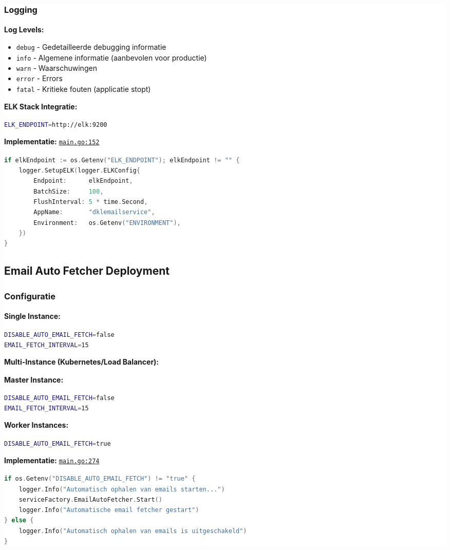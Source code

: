 ### Logging

**Log Levels:**
- `debug` - Gedetailleerde debugging informatie
- `info` - Algemene informatie (aanbevolen voor productie)
- `warn` - Waarschuwingen
- `error` - Errors
- `fatal` - Kritieke fouten (applicatie stopt)

**ELK Stack Integratie:**
```bash
ELK_ENDPOINT=http://elk:9200
```

**Implementatie:** [`main.go:152`](../../main.go:152)

```go
if elkEndpoint := os.Getenv("ELK_ENDPOINT"); elkEndpoint != "" {
    logger.SetupELK(logger.ELKConfig{
        Endpoint:      elkEndpoint,
        BatchSize:     100,
        FlushInterval: 5 * time.Second,
        AppName:       "dklemailservice",
        Environment:   os.Getenv("ENVIRONMENT"),
    })
}
```

## Email Auto Fetcher Deployment

### Configuratie

**Single Instance:**
```bash
DISABLE_AUTO_EMAIL_FETCH=false
EMAIL_FETCH_INTERVAL=15
```

**Multi-Instance (Kubernetes/Load Balancer):**

**Master Instance:**
```bash
DISABLE_AUTO_EMAIL_FETCH=false
EMAIL_FETCH_INTERVAL=15
```

**Worker Instances:**
```bash
DISABLE_AUTO_EMAIL_FETCH=true
```

**Implementatie:** [`main.go:274`](../../main.go:274)

```go
if os.Getenv("DISABLE_AUTO_EMAIL_FETCH") != "true" {
    logger.Info("Automatisch ophalen van emails starten...")
    serviceFactory.EmailAutoFetcher.Start()
    logger.Info("Automatische email fetcher gestart")
} else {
    logger.Info("Automatisch ophalen van emails is uitgeschakeld")
}
```
